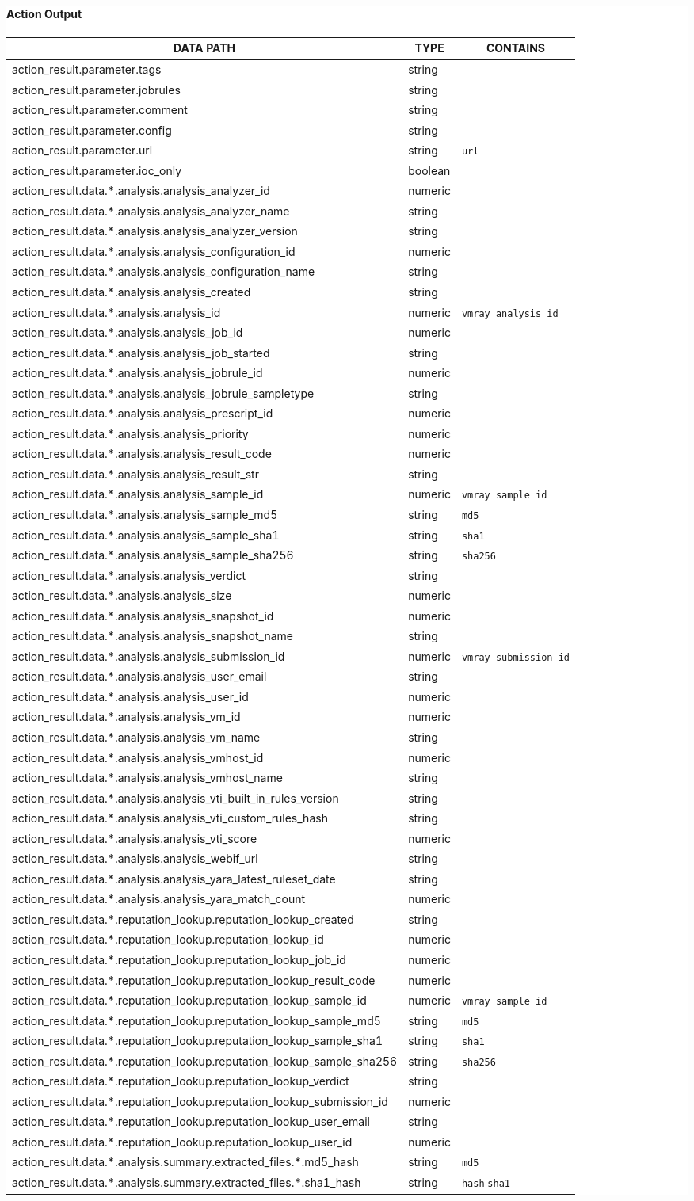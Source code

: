 #### Action Output
DATA PATH | TYPE | CONTAINS
--------- | ---- | --------
action\_result\.parameter\.tags | string | 
action\_result\.parameter\.jobrules | string | 
action\_result\.parameter\.comment | string | 
action\_result\.parameter\.config | string | 
action\_result\.parameter\.url | string |  `url` 
action\_result\.parameter\.ioc\_only | boolean | 
action\_result\.data\.\*\.analysis\.analysis\_analyzer\_id | numeric | 
action\_result\.data\.\*\.analysis\.analysis\_analyzer\_name | string | 
action\_result\.data\.\*\.analysis\.analysis\_analyzer\_version | string | 
action\_result\.data\.\*\.analysis\.analysis\_configuration\_id | numeric | 
action\_result\.data\.\*\.analysis\.analysis\_configuration\_name | string | 
action\_result\.data\.\*\.analysis\.analysis\_created | string | 
action\_result\.data\.\*\.analysis\.analysis\_id | numeric |  `vmray analysis id` 
action\_result\.data\.\*\.analysis\.analysis\_job\_id | numeric | 
action\_result\.data\.\*\.analysis\.analysis\_job\_started | string | 
action\_result\.data\.\*\.analysis\.analysis\_jobrule\_id | numeric | 
action\_result\.data\.\*\.analysis\.analysis\_jobrule\_sampletype | string | 
action\_result\.data\.\*\.analysis\.analysis\_prescript\_id | numeric | 
action\_result\.data\.\*\.analysis\.analysis\_priority | numeric | 
action\_result\.data\.\*\.analysis\.analysis\_result\_code | numeric | 
action\_result\.data\.\*\.analysis\.analysis\_result\_str | string | 
action\_result\.data\.\*\.analysis\.analysis\_sample\_id | numeric |  `vmray sample id` 
action\_result\.data\.\*\.analysis\.analysis\_sample\_md5 | string |  `md5` 
action\_result\.data\.\*\.analysis\.analysis\_sample\_sha1 | string |  `sha1` 
action\_result\.data\.\*\.analysis\.analysis\_sample\_sha256 | string |  `sha256` 
action\_result\.data\.\*\.analysis\.analysis\_verdict | string | 
action\_result\.data\.\*\.analysis\.analysis\_size | numeric | 
action\_result\.data\.\*\.analysis\.analysis\_snapshot\_id | numeric | 
action\_result\.data\.\*\.analysis\.analysis\_snapshot\_name | string | 
action\_result\.data\.\*\.analysis\.analysis\_submission\_id | numeric |  `vmray submission id` 
action\_result\.data\.\*\.analysis\.analysis\_user\_email | string | 
action\_result\.data\.\*\.analysis\.analysis\_user\_id | numeric | 
action\_result\.data\.\*\.analysis\.analysis\_vm\_id | numeric | 
action\_result\.data\.\*\.analysis\.analysis\_vm\_name | string | 
action\_result\.data\.\*\.analysis\.analysis\_vmhost\_id | numeric | 
action\_result\.data\.\*\.analysis\.analysis\_vmhost\_name | string | 
action\_result\.data\.\*\.analysis\.analysis\_vti\_built\_in\_rules\_version | string | 
action\_result\.data\.\*\.analysis\.analysis\_vti\_custom\_rules\_hash | string | 
action\_result\.data\.\*\.analysis\.analysis\_vti\_score | numeric | 
action\_result\.data\.\*\.analysis\.analysis\_webif\_url | string | 
action\_result\.data\.\*\.analysis\.analysis\_yara\_latest\_ruleset\_date | string | 
action\_result\.data\.\*\.analysis\.analysis\_yara\_match\_count | numeric | 
action\_result\.data\.\*\.reputation\_lookup\.reputation\_lookup\_created | string | 
action\_result\.data\.\*\.reputation\_lookup\.reputation\_lookup\_id | numeric | 
action\_result\.data\.\*\.reputation\_lookup\.reputation\_lookup\_job\_id | numeric | 
action\_result\.data\.\*\.reputation\_lookup\.reputation\_lookup\_result\_code | numeric | 
action\_result\.data\.\*\.reputation\_lookup\.reputation\_lookup\_sample\_id | numeric |  `vmray sample id` 
action\_result\.data\.\*\.reputation\_lookup\.reputation\_lookup\_sample\_md5 | string |  `md5` 
action\_result\.data\.\*\.reputation\_lookup\.reputation\_lookup\_sample\_sha1 | string |  `sha1` 
action\_result\.data\.\*\.reputation\_lookup\.reputation\_lookup\_sample\_sha256 | string |  `sha256` 
action\_result\.data\.\*\.reputation\_lookup\.reputation\_lookup\_verdict | string | 
action\_result\.data\.\*\.reputation\_lookup\.reputation\_lookup\_submission\_id | numeric | 
action\_result\.data\.\*\.reputation\_lookup\.reputation\_lookup\_user\_email | string | 
action\_result\.data\.\*\.reputation\_lookup\.reputation\_lookup\_user\_id | numeric | 
action\_result\.data\.\*\.analysis\.summary\.extracted\_files\.\*\.md5\_hash | string |  `md5` 
action\_result\.data\.\*\.analysis\.summary\.extracted\_files\.\*\.sha1\_hash | string |  `hash`  `sha1` 